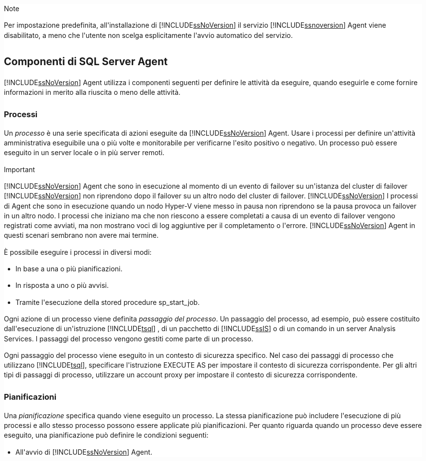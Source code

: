 > [!NOTE]  
> Per impostazione predefinita, all'installazione di [!INCLUDE[ssNoVersion](../../includes/ssnoversion-md.md)] il servizio [!INCLUDE[ssnoversion](../../includes/ssnoversion-md.md)] Agent viene disabilitato, a meno che l'utente non scelga esplicitamente l'avvio automatico del servizio.  
  
## <a name="sql-server-agent-components"></a><a name="Components"></a>Componenti di SQL Server Agent  
[!INCLUDE[ssNoVersion](../../includes/ssnoversion-md.md)] Agent utilizza i componenti seguenti per definire le attività da eseguire, quando eseguirle e come fornire informazioni in merito alla riuscita o meno delle attività.  
  
### <a name="jobs"></a>Processi  
Un *processo* è una serie specificata di azioni eseguite da [!INCLUDE[ssNoVersion](../../includes/ssnoversion-md.md)] Agent. Usare i processi per definire un'attività amministrativa eseguibile una o più volte e monitorabile per verificarne l'esito positivo o negativo. Un processo può essere eseguito in un server locale o in più server remoti.  
  
> [!IMPORTANT]  
> [!INCLUDE[ssNoVersion](../../includes/ssnoversion-md.md)] Agent che sono in esecuzione al momento di un evento di failover su un'istanza del cluster di failover [!INCLUDE[ssNoVersion](../../includes/ssnoversion-md.md)] non riprendono dopo il failover su un altro nodo del cluster di failover. [!INCLUDE[ssNoVersion](../../includes/ssnoversion-md.md)] I processi di Agent che sono in esecuzione quando un nodo Hyper-V viene messo in pausa non riprendono se la pausa provoca un failover in un altro nodo. I processi che iniziano ma che non riescono a essere completati a causa di un evento di failover vengono registrati come avviati, ma non mostrano voci di log aggiuntive per il completamento o l'errore. [!INCLUDE[ssNoVersion](../../includes/ssnoversion-md.md)] Agent in questi scenari sembrano non avere mai termine.  
  
È possibile eseguire i processi in diversi modi:  
  
-   In base a una o più pianificazioni.  
  
-   In risposta a uno o più avvisi.  
  
-   Tramite l'esecuzione della stored procedure sp_start_job.  
  
Ogni azione di un processo viene definita *passaggio del processo*. Un passaggio del processo, ad esempio, può essere costituito dall'esecuzione di un'istruzione [!INCLUDE[tsql](../../includes/tsql-md.md)] , di un pacchetto di [!INCLUDE[ssIS](../../includes/ssis_md.md)] o di un comando in un server Analysis Services. I passaggi del processo vengono gestiti come parte di un processo.  
  
Ogni passaggio del processo viene eseguito in un contesto di sicurezza specifico. Nel caso dei passaggi di processo che utilizzano [!INCLUDE[tsql](../../includes/tsql-md.md)], specificare l'istruzione EXECUTE AS per impostare il contesto di sicurezza corrispondente. Per gli altri tipi di passaggi di processo, utilizzare un account proxy per impostare il contesto di sicurezza corrispondente.  
  
### <a name="schedules"></a>Pianificazioni  
Una *pianificazione* specifica quando viene eseguito un processo. La stessa pianificazione può includere l'esecuzione di più processi e allo stesso processo possono essere applicate più pianificazioni. Per quanto riguarda quando un processo deve essere eseguito, una pianificazione può definire le condizioni seguenti:  
  
-   All'avvio di [!INCLUDE[ssNoVersion](../../includes/ssnoversion-md.md)] Agent.  
  
